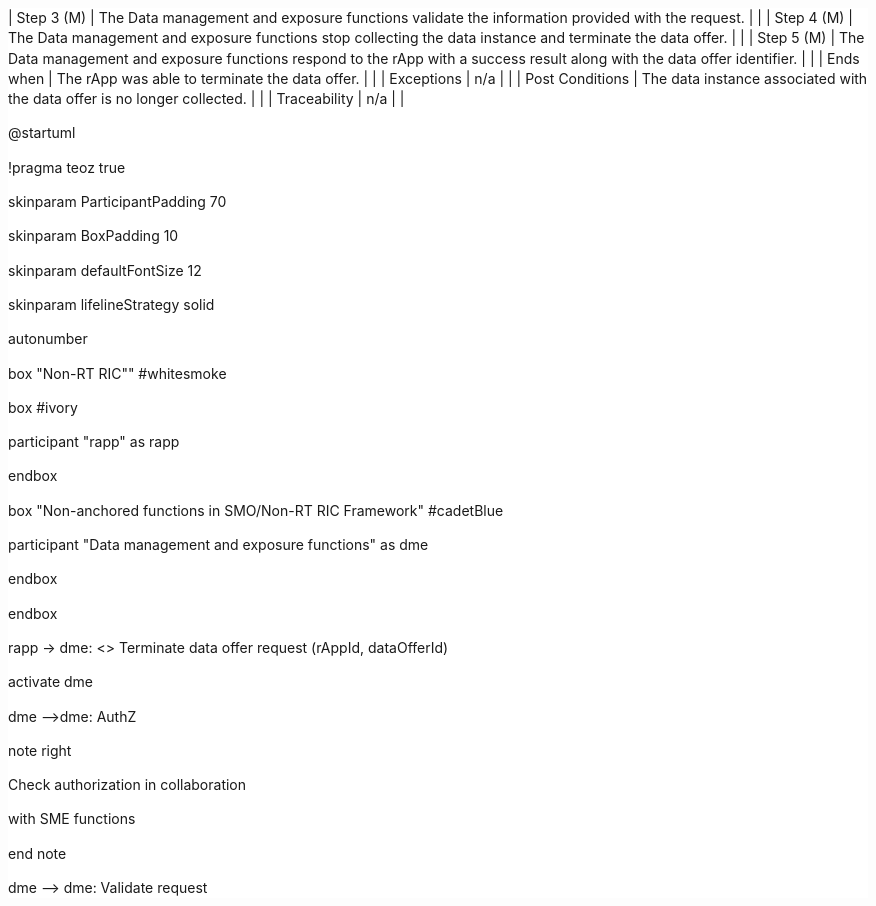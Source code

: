 | Step 3 (M) | The Data management and exposure functions validate the information provided with the request. |  |
| Step 4 (M) | The Data management and exposure functions stop collecting the data instance and terminate the data offer. |  |
| Step 5 (M) | The Data management and exposure functions respond to the rApp with a success result along with the data offer identifier. |  |
| Ends when | The rApp was able to terminate the data offer. |  |
| Exceptions | n/a |  |
| Post Conditions | The data instance associated with the data offer is no longer collected. |  |
| Traceability | n/a |  |

</div>

@startuml

!pragma teoz true

skinparam ParticipantPadding 70

skinparam BoxPadding 10

skinparam defaultFontSize 12

skinparam lifelineStrategy solid

autonumber

box "Non-RT RIC"" #whitesmoke

box #ivory

participant "rapp" as rapp

endbox

box "Non-anchored functions in SMO/Non-RT RIC Framework" #cadetBlue

participant "Data management and
 exposure functions" as dme

endbox

endbox

rapp -> dme: <<R1>> Terminate data offer request (rAppId, dataOfferId)

activate dme

dme -->dme: AuthZ

note right

Check authorization in collaboration

with SME functions

end note

dme --> dme: Validate request
